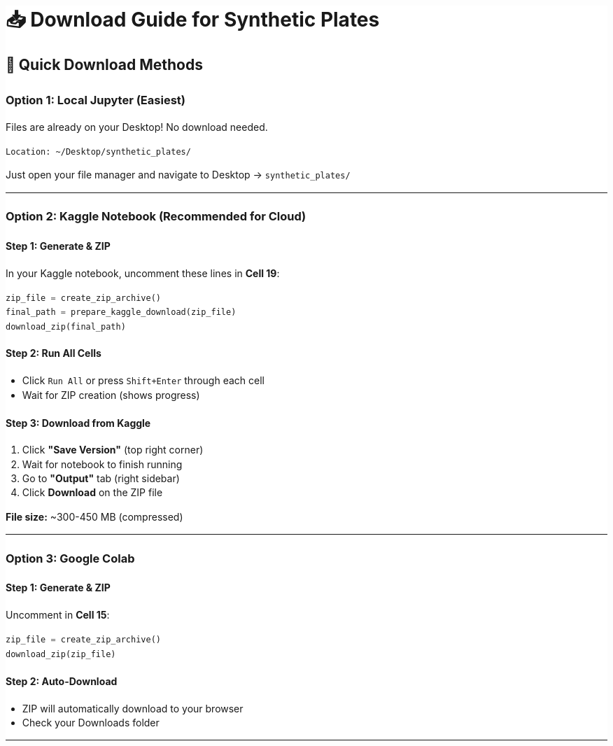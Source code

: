 # 📥 Download Guide for Synthetic Plates

## 🎯 Quick Download Methods

### **Option 1: Local Jupyter (Easiest)**
Files are already on your Desktop! No download needed.

```
Location: ~/Desktop/synthetic_plates/
```

Just open your file manager and navigate to Desktop → `synthetic_plates/`

---

### **Option 2: Kaggle Notebook (Recommended for Cloud)**

#### **Step 1: Generate & ZIP**
In your Kaggle notebook, uncomment these lines in **Cell 19**:
```python
zip_file = create_zip_archive()
final_path = prepare_kaggle_download(zip_file)
download_zip(final_path)
```

#### **Step 2: Run All Cells**
- Click `Run All` or press `Shift+Enter` through each cell
- Wait for ZIP creation (shows progress)

#### **Step 3: Download from Kaggle**
1. Click **"Save Version"** (top right corner)
2. Wait for notebook to finish running
3. Go to **"Output"** tab (right sidebar)
4. Click **Download** on the ZIP file

**File size:** ~300-450 MB (compressed)

---

### **Option 3: Google Colab**

#### **Step 1: Generate & ZIP**
Uncomment in **Cell 15**:
```python
zip_file = create_zip_archive()
download_zip(zip_file)
```

#### **Step 2: Auto-Download**
- ZIP will automatically download to your browser
- Check your Downloads folder

---
